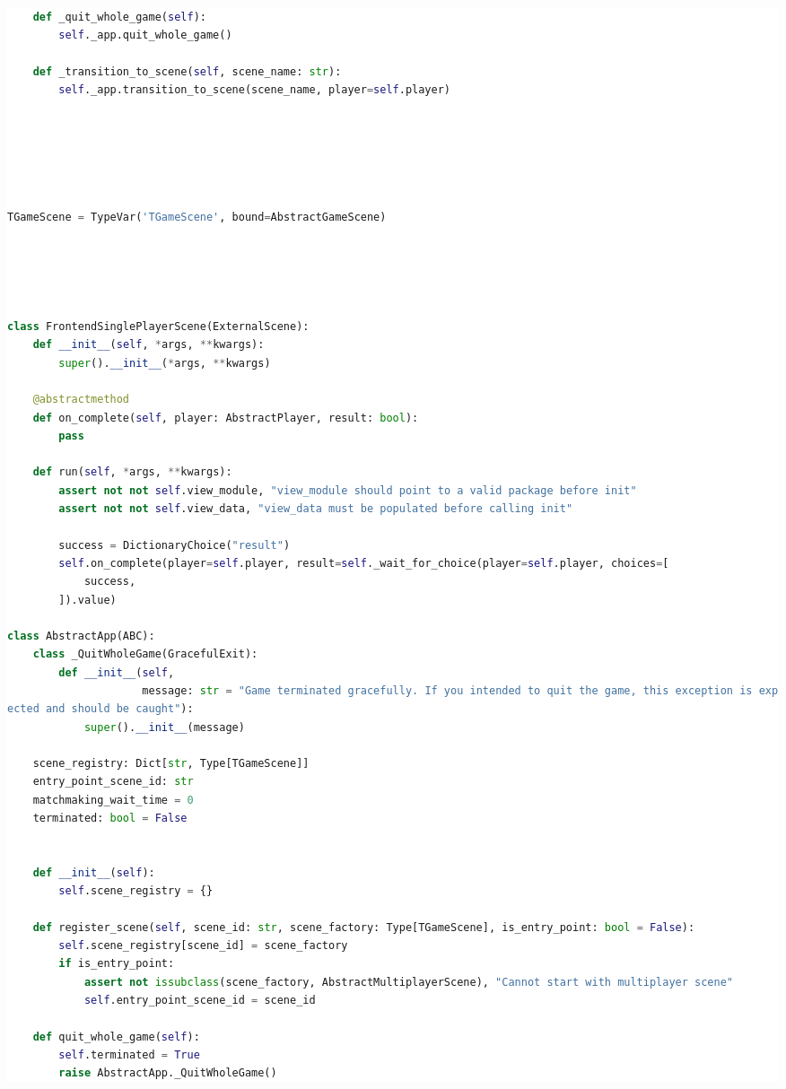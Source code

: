 ```python engine/lib.py
    def _quit_whole_game(self):
        self._app.quit_whole_game()

    def _transition_to_scene(self, scene_name: str):
        self._app.transition_to_scene(scene_name, player=self.player)






TGameScene = TypeVar('TGameScene', bound=AbstractGameScene)





class FrontendSinglePlayerScene(ExternalScene):
    def __init__(self, *args, **kwargs):
        super().__init__(*args, **kwargs)

    @abstractmethod
    def on_complete(self, player: AbstractPlayer, result: bool):
        pass

    def run(self, *args, **kwargs):
        assert not not self.view_module, "view_module should point to a valid package before init"
        assert not not self.view_data, "view_data must be populated before calling init"

        success = DictionaryChoice("result")
        self.on_complete(player=self.player, result=self._wait_for_choice(player=self.player, choices=[
            success,
        ]).value)

class AbstractApp(ABC):
    class _QuitWholeGame(GracefulExit):
        def __init__(self,
                     message: str = "Game terminated gracefully. If you intended to quit the game, this exception is expected and should be caught"):
            super().__init__(message)

    scene_registry: Dict[str, Type[TGameScene]]
    entry_point_scene_id: str
    matchmaking_wait_time = 0
    terminated: bool = False


    def __init__(self):
        self.scene_registry = {}

    def register_scene(self, scene_id: str, scene_factory: Type[TGameScene], is_entry_point: bool = False):
        self.scene_registry[scene_id] = scene_factory
        if is_entry_point:
            assert not issubclass(scene_factory, AbstractMultiplayerScene), "Cannot start with multiplayer scene"
            self.entry_point_scene_id = scene_id

    def quit_whole_game(self):
        self.terminated = True
        raise AbstractApp._QuitWholeGame()

```